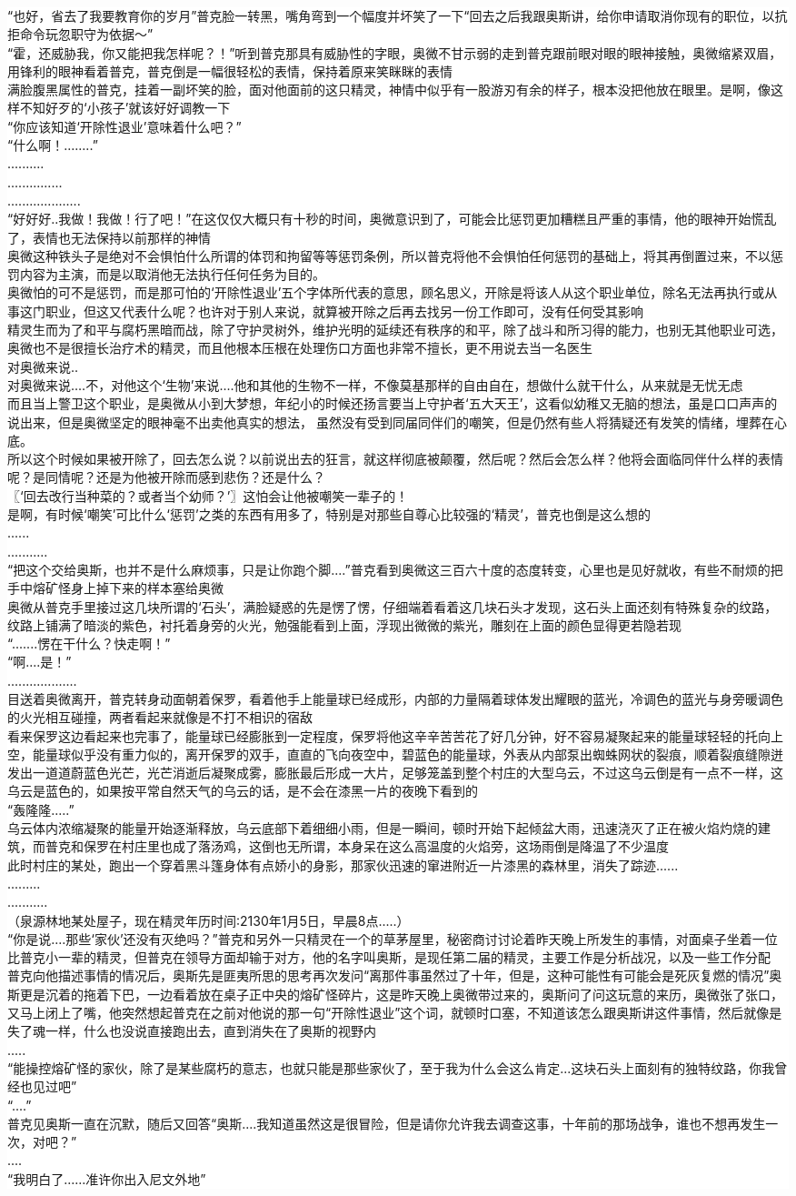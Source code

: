 “也好，省去了我要教育你的岁月”普克脸一转黑，嘴角弯到一个幅度并坏笑了一下“回去之后我跟奥斯讲，给你申请取消你现有的职位，以抗拒命令玩忽职守为依据～”  
“霍，还威胁我，你又能把我怎样呢？！”听到普克那具有威胁性的字眼，奥微不甘示弱的走到普克跟前眼对眼的眼神接触，奥微缩紧双眉，用锋利的眼神看着普克，普克倒是一幅很轻松的表情，保持着原来笑眯眯的表情  
满脸腹黑属性的普克，挂着一副坏笑的脸，面对他面前的这只精灵，神情中似乎有一股游刃有余的样子，根本没把他放在眼里。是啊，像这样不知好歹的‘小孩子’就该好好调教一下  
“你应该知道‘开除性退业’意味着什么吧？”  
“什么啊！........”  
..........  
...............  
....................  
“好好好..我做！我做！行了吧！”在这仅仅大概只有十秒的时间，奥微意识到了，可能会比惩罚更加糟糕且严重的事情，他的眼神开始慌乱了，表情也无法保持以前那样的神情  
奥微这种铁头子是绝对不会惧怕什么所谓的体罚和拘留等等惩罚条例，所以普克将他不会惧怕任何惩罚的基础上，将其再倒置过来，不以惩罚内容为主演，而是以取消他无法执行任何任务为目的。  
奥微怕的可不是惩罚，而是那可怕的‘开除性退业’五个字体所代表的意思，顾名思义，开除是将该人从这个职业单位，除名无法再执行或从事这门职业，但这又代表什么呢？也许对于别人来说，就算被开除之后再去找另一份工作即可，没有任何受其影响  
精灵生而为了和平与腐朽黑暗而战，除了守护灵树外，维护光明的延续还有秩序的和平，除了战斗和所习得的能力，也别无其他职业可选，奥微也不是很擅长治疗术的精灵，而且他根本压根在处理伤口方面也非常不擅长，更不用说去当一名医生  
对奥微来说..  
对奥微来说....不，对他这个‘生物’来说....他和其他的生物不一样，不像莫基那样的自由自在，想做什么就干什么，从来就是无忧无虑  
而且当上警卫这个职业，是奥微从小到大梦想，年纪小的时候还扬言要当上守护者‘五大天王’，这看似幼稚又无脑的想法，虽是口口声声的说出来，但是奥微坚定的眼神毫不出卖他真实的想法， 虽然没有受到同届同伴们的嘲笑，但是仍然有些人将猜疑还有发笑的情绪，埋葬在心底。  
所以这个时候如果被开除了，回去怎么说？以前说出去的狂言，就这样彻底被颠覆，然后呢？然后会怎么样？他将会面临同伴什么样的表情呢？是同情呢？还是为他被开除而感到悲伤？还是什么？  
〖‘回去改行当种菜的？或者当个幼师？’〗这怕会让他被嘲笑一辈子的！  
是啊，有时候‘嘲笑’可比什么‘惩罚’之类的东西有用多了，特别是对那些自尊心比较强的‘精灵’，普克也倒是这么想的  
......  
...........  
“把这个交给奥斯，也并不是什么麻烦事，只是让你跑个脚....”普克看到奥微这三百六十度的态度转变，心里也是见好就收，有些不耐烦的把手中熔矿怪身上掉下来的样本塞给奥微  
奥微从普克手里接过这几块所谓的‘石头’，满脸疑惑的先是愣了愣，仔细端着看着这几块石头才发现，这石头上面还刻有特殊复杂的纹路，纹路上铺满了暗淡的紫色，衬托着身旁的火光，勉强能看到上面，浮现出微微的紫光，雕刻在上面的颜色显得更若隐若现  
“.......愣在干什么？快走啊！”  
“啊....是！”  
...................  
目送着奥微离开，普克转身动面朝着保罗，看着他手上能量球已经成形，内部的力量隔着球体发出耀眼的蓝光，冷调色的蓝光与身旁暖调色的火光相互碰撞，两者看起来就像是不打不相识的宿敌  
看来保罗这边看起来也完事了，能量球已经膨胀到一定程度，保罗将他这辛辛苦苦花了好几分钟，好不容易凝聚起来的能量球轻轻的托向上空，能量球似乎没有重力似的，离开保罗的双手，直直的飞向夜空中，碧蓝色的能量球，外表从内部泵出蜘蛛网状的裂痕，顺着裂痕缝隙迸发出一道道蔚蓝色光芒，光芒消逝后凝聚成雾，膨胀最后形成一大片，足够笼盖到整个村庄的大型乌云，不过这乌云倒是有一点不一样，这乌云是蓝色的，如果按平常自然天气的乌云的话，是不会在漆黑一片的夜晚下看到的  
“轰隆隆.....”  
乌云体内浓缩凝聚的能量开始逐渐释放，乌云底部下着细细小雨，但是一瞬间，顿时开始下起倾盆大雨，迅速浇灭了正在被火焰灼烧的建筑，而普克和保罗在村庄里也成了落汤鸡，这倒也无所谓，本身呆在这么高温度的火焰旁，这场雨倒是降温了不少温度  
此时村庄的某处，跑出一个穿着黑斗篷身体有点娇小的身影，那家伙迅速的窜进附近一片漆黑的森林里，消失了踪迹......  
.........  
...........  
（泉源林地某处屋子，现在精灵年历时间:2130年1月5日，早晨8点.....）  
“你是说....那些‘家伙’还没有灭绝吗？”普克和另外一只精灵在一个的草茅屋里，秘密商讨讨论着昨天晚上所发生的事情，对面桌子坐着一位比普克小一辈的精灵，但普克在领导方面却输于对方，他的名字叫奥斯，是现任第二届的精灵，主要工作是分析战况，以及一些工作分配  
普克向他描述事情的情况后，奥斯先是匪夷所思的思考再次发问“离那件事虽然过了十年，但是，这种可能性有可能会是死灰复燃的情况”奥斯更是沉着的拖着下巴，一边看着放在桌子正中央的熔矿怪碎片，这是昨天晚上奥微带过来的，奥斯问了问这玩意的来历，奥微张了张口，又马上闭上了嘴，他突然想起普克在之前对他说的那一句“开除性退业”这个词，就顿时口塞，不知道该怎么跟奥斯讲这件事情，然后就像是失了魂一样，什么也没说直接跑出去，直到消失在了奥斯的视野内  
.....  
“能操控熔矿怪的家伙，除了是某些腐朽的意志，也就只能是那些家伙了，至于我为什么会这么肯定...这块石头上面刻有的独特纹路，你我曾经也见过吧”  
“....”  
普克见奥斯一直在沉默，随后又回答“奥斯....我知道虽然这是很冒险，但是请你允许我去调查这事，十年前的那场战争，谁也不想再发生一次，对吧？”  
....  
“我明白了......准许你出入尼文外地”  
